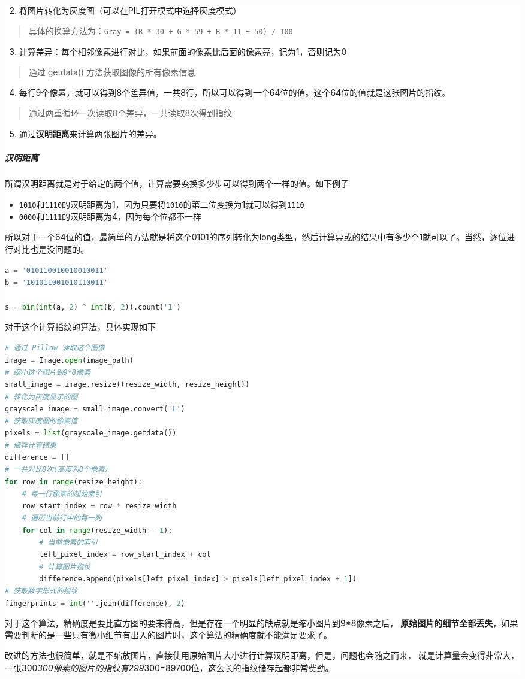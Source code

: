  2. 将图片转化为灰度图（可以在PIL打开模式中选择灰度模式）
  > 具体的换算方法为：`Gray = (R * 30 + G * 59 + B * 11 + 50) / 100`

 3. 计算差异：每个相邻像素进行对比，如果前面的像素比后面的像素亮，记为1，否则记为0
  > 通过 getdata() 方法获取图像的所有像素信息

 4. 每行9个像素，就可以得到8个差异值，一共8行，所以可以得到一个64位的值。这个64位的值就是这张图片的指纹。
  > 通过两重循环一次读取8个差异，一共读取8次得到指纹

 5. 通过**汉明距离**来计算两张图片的差异。

##### 汉明距离
所谓汉明距离就是对于给定的两个值，计算需要变换多少步可以得到两个一样的值。如下例子

 * `1010`和`1110`的汉明距离为1，因为只要将`1010`的第二位变换为1就可以得到`1110`
 * `0000`和`1111`的汉明距离为4，因为每个位都不一样

所以对于一个64位的值，最简单的方法就是将这个0101的序列转化为long类型，然后计算异或的结果中有多少个1就可以了。当然，逐位进行对比也是没问题的。
```python
a = '010110010010010011'
b = '101011001010110011'

s = bin(int(a, 2) ^ int(b, 2)).count('1')
```

对于这个计算指纹的算法，具体实现如下
```python
# 通过 Pillow 读取这个图像
image = Image.open(image_path)
# 缩小这个图片到9*8像素
small_image = image.resize((resize_width, resize_height))
# 转化为灰度显示的图
grayscale_image = small_image.convert('L')
# 获取灰度图的像素值
pixels = list(grayscale_image.getdata())
# 储存计算结果
difference = []
# 一共对比8次(高度为8个像素)
for row in range(resize_height):
    # 每一行像素的起始索引
    row_start_index = row * resize_width    
    # 遍历当前行中的每一列
    for col in range(resize_width - 1):        
        # 当前像素的索引
        left_pixel_index = row_start_index + col
        # 计算图片指纹
        difference.append(pixels[left_pixel_index] > pixels[left_pixel_index + 1])
# 获取数字形式的指纹
fingerprints = int(''.join(difference), 2)
```

对于这个算法，精确度是要比直方图的要来得高，但是存在一个明显的缺点就是缩小图片到9*8像素之后，
**原始图片的细节全部丢失**，如果需要判断的是一些只有微小细节有出入的图片时，这个算法的精确度就不能满足要求了。

改进的方法也很简单，就是不缩放图片，直接使用原始图片大小进行计算汉明距离，但是，问题也会随之而来，
就是计算量会变得非常大，一张300*300像素的图片的指纹有299*300=89700位，这么长的指纹储存起都非常费劲。
